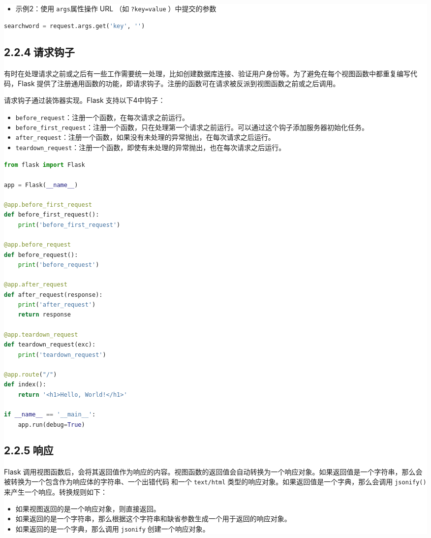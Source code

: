 - 示例2：使用 `args`属性操作 URL （如 `?key=value` ）中提交的参数

```python
searchword = request.args.get('key', '')
```

## 2.2.4 请求钩子

有时在处理请求之前或之后有一些工作需要统一处理，比如创建数据库连接、验证用户身份等。为了避免在每个视图函数中都重复编写代码，Flask 提供了注册通用函数的功能，即请求钩子。注册的函数可在请求被反派到视图函数之前或之后调用。

请求钩子通过装饰器实现。Flask 支持以下4中钩子：

- `before_request`：注册一个函数，在每次请求之前运行。
- `before_first_request`：注册一个函数，只在处理第一个请求之前运行。可以通过这个钩子添加服务器初始化任务。
- `after_request`：注册一个函数，如果没有未处理的异常抛出，在每次请求之后运行。
- `teardown_request`：注册一个函数，即使有未处理的异常抛出，也在每次请求之后运行。

```python
from flask import Flask

app = Flask(__name__)

@app.before_first_request
def before_first_request():
    print('before_first_request')

@app.before_request
def before_request():
    print('before_request')

@app.after_request
def after_request(response):
    print('after_request')
    return response

@app.teardown_request
def teardown_request(exc):
    print('teardown_request')

@app.route("/")
def index():
    return '<h1>Hello, World!</h1>'

if __name__ == '__main__':
    app.run(debug=True)
```

## 2.2.5 响应

Flask 调用视图函数后，会将其返回值作为响应的内容。视图函数的返回值会自动转换为一个响应对象。如果返回值是一个字符串，那么会被转换为一个包含作为响应体的字符串、一个出错代码 和一个 `text/html` 类型的响应对象。如果返回值是一个字典，那么会调用 `jsonify()` 来产生一个响应。转换规则如下：

- 如果视图返回的是一个响应对象，则直接返回。
- 如果返回的是一个字符串，那么根据这个字符串和缺省参数生成一个用于返回的响应对象。
- 如果返回的是一个字典，那么调用 `jsonify` 创建一个响应对象。
